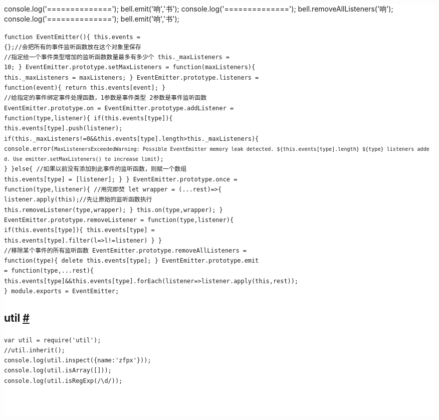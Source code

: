 console.log(&apos;==============&apos;);
bell.emit(&apos;&#x54CD;&apos;,&apos;&#x4E66;&apos;);
console.log(&apos;==============&apos;);
bell.removeAllListeners(&apos;&#x54CD;&apos;);
console.log(&apos;==============&apos;);
bell.emit(&apos;&#x54CD;&apos;,&apos;&#x4E66;&apos;);
</code></pre><pre><code>function EventEmitter(){
  this.events = {};//&#x4F1A;&#x628A;&#x6240;&#x6709;&#x7684;&#x4E8B;&#x4EF6;&#x76D1;&#x542C;&#x51FD;&#x6570;&#x653E;&#x5728;&#x8FD9;&#x4E2A;&#x5BF9;&#x8C61;&#x91CC;&#x4FDD;&#x5B58;
  //&#x6307;&#x5B9A;&#x7ED9;&#x4E00;&#x4E2A;&#x4E8B;&#x4EF6;&#x7C7B;&#x578B;&#x589E;&#x52A0;&#x7684;&#x76D1;&#x542C;&#x51FD;&#x6570;&#x6570;&#x91CF;&#x6700;&#x591A;&#x6709;&#x591A;&#x5C11;&#x4E2A;
  this._maxListeners = 10;
}
EventEmitter.prototype.setMaxListeners = function(maxListeners){
  this._maxListeners = maxListeners;
}
EventEmitter.prototype.listeners = function(event){
  return this.events[event];
}
//&#x7ED9;&#x6307;&#x5B9A;&#x7684;&#x4E8B;&#x4EF6;&#x7ED1;&#x5B9A;&#x4E8B;&#x4EF6;&#x5904;&#x7406;&#x51FD;&#x6570;&#xFF0C;1&#x53C2;&#x6570;&#x662F;&#x4E8B;&#x4EF6;&#x7C7B;&#x578B; 2&#x53C2;&#x6570;&#x662F;&#x4E8B;&#x4EF6;&#x76D1;&#x542C;&#x51FD;&#x6570;
EventEmitter.prototype.on = EventEmitter.prototype.addListener = function(type,listener){
  if(this.events[type]){
    this.events[type].push(listener);
    if(this._maxListeners!=0&amp;&amp;this.events[type].length&gt;this._maxListeners){
      console.error(`MaxListenersExceededWarning: Possible EventEmitter memory leak detected. ${this.events[type].length} ${type} listeners added. Use emitter.setMaxListeners() to increase limit`);
    }
  }else{
    //&#x5982;&#x679C;&#x4EE5;&#x524D;&#x6CA1;&#x6709;&#x6DFB;&#x52A0;&#x5230;&#x6B64;&#x4E8B;&#x4EF6;&#x7684;&#x76D1;&#x542C;&#x51FD;&#x6570;&#xFF0C;&#x5219;&#x8D4B;&#x4E00;&#x4E2A;&#x6570;&#x7EC4;
    this.events[type] = [listener];
  }
}
EventEmitter.prototype.once = function(type,listener){
  //&#x7528;&#x5B8C;&#x5373;&#x711A;
 let  wrapper = (...rest)=&gt;{
   listener.apply(this);//&#x5148;&#x8BA9;&#x539F;&#x59CB;&#x7684;&#x76D1;&#x542C;&#x51FD;&#x6570;&#x6267;&#x884C;
   this.removeListener(type,wrapper);
 }
 this.on(type,wrapper);
}
EventEmitter.prototype.removeListener = function(type,listener){
  if(this.events[type]){
    this.events[type] = this.events[type].filter(l=&gt;l!=listener)
  }
}
//&#x79FB;&#x9664;&#x67D0;&#x4E2A;&#x4E8B;&#x4EF6;&#x7684;&#x6240;&#x6709;&#x76D1;&#x542C;&#x51FD;&#x6570;
EventEmitter.prototype.removeAllListeners = function(type){
  delete this.events[type];
}
EventEmitter.prototype.emit = function(type,...rest){
  this.events[type]&amp;&amp;this.events[type].forEach(listener=&gt;listener.apply(this,rest));
}
module.exports = EventEmitter;
</code></pre><h2 id="t7util">util <a href="#t7util"> # </a></h2>
<pre><code>var util = require(&apos;util&apos;);
//util.inherit();
console.log(util.inspect({name:&apos;zfpx&apos;}));
console.log(util.isArray([]));
console.log(util.isRegExp(/\d/));